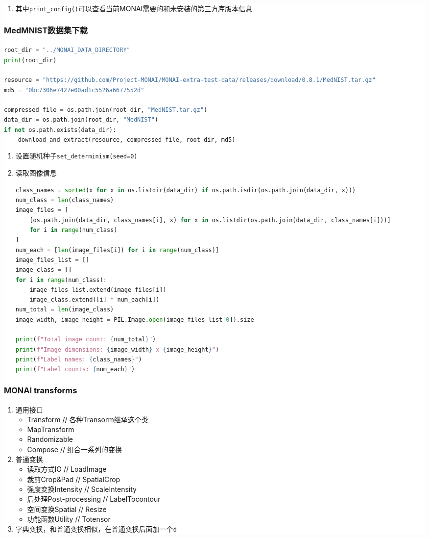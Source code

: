 1. 其中`print_config()`可以查看当前MONAI需要的和未安装的第三方库版本信息

### MedMNIST数据集下载

```python
root_dir = "../MONAI_DATA_DIRECTORY"
print(root_dir)

resource = "https://github.com/Project-MONAI/MONAI-extra-test-data/releases/download/0.8.1/MedNIST.tar.gz"
md5 = "0bc7306e7427e00ad1c5526a6677552d"

compressed_file = os.path.join(root_dir, "MedNIST.tar.gz")
data_dir = os.path.join(root_dir, "MedNIST")
if not os.path.exists(data_dir):
    download_and_extract(resource, compressed_file, root_dir, md5)
```

1. 设置随机种子`set_determinism(seed=0)`

2. 读取图像信息
    ```python
    class_names = sorted(x for x in os.listdir(data_dir) if os.path.isdir(os.path.join(data_dir, x)))
    num_class = len(class_names)
    image_files = [
        [os.path.join(data_dir, class_names[i], x) for x in os.listdir(os.path.join(data_dir, class_names[i]))]
        for i in range(num_class)
    ]
    num_each = [len(image_files[i]) for i in range(num_class)]
    image_files_list = []
    image_class = []
    for i in range(num_class):
        image_files_list.extend(image_files[i])
        image_class.extend([i] * num_each[i])
    num_total = len(image_class)
    image_width, image_height = PIL.Image.open(image_files_list[0]).size

    print(f"Total image count: {num_total}")
    print(f"Image dimensions: {image_width} x {image_height}")
    print(f"Label names: {class_names}")
    print(f"Label counts: {num_each}")
    ```

### MONAI transforms

1. 通用接口
    - Transform // 各种Transorm继承这个类
    - MapTransform
    - Randomizable
    - Compose // 组合一系列的变换
2. 普通变换
    - 读取方式IO // LoadImage
    - 裁剪Crop&Pad // SpatialCrop
    - 强度变换Intensity // ScaleIntensity
    - 后处理Post-processing // LabelTocontour
    - 空间变换Spatial // Resize
    - 功能函数Utility // Totensor
3. 字典变换，和普通变换相似，在普通变换后面加一个`d`
